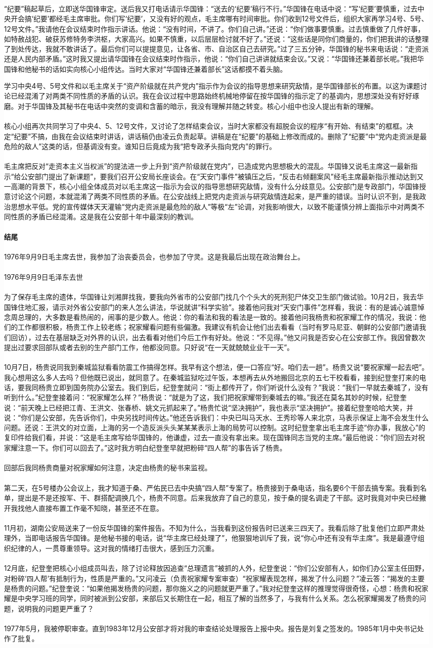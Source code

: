   “纪要”稿起草后，立即送华国锋审定。送后我又打电话请示华国锋：“送去的‘纪要’稿行不行。”华国锋在电话中说：“写‘纪要’要慎重，过去中央开会搞‘纪要’都经毛主席审批。你们写‘纪要’，又没有好的观点，毛主席哪有时间审批。你们收到12号文件后，组织大家再学习4号、5号、12号文件。”我请他在会议结束时作指示讲话。他说：“没有时间，不讲了。你们自己讲。”还说：“你们做事要慎重。过去慎重做了几件好事，如特赦战犯、破获苏修特务李洪枢，大家高兴。如果不慎重，以后层层检讨就不好了。”还说：“这些话是同你们商量的，你们把我讲的话整理了到处传达，我就不敢讲话了。最后你们可以提提意见，让各省、市、自治区自己去研究。”过了三五分钟，华国锋的秘书来电话说：“走资派还是人民内部矛盾。”这时我又提出请华国锋在会议结束时作指示，他说：“你们自己讲讲就结束会议。”又说：“华国锋还兼着部长呢。”我把华国锋和他秘书的话如实向核心小组传达。当时大家对“华国锋还兼着部长”这话都摸不着头脑。
 </p>
 <p>
  学习中央4号、5号文件和以毛主席关于“资产阶级就在共产党内”指示作为会议的指导思想来研究敌情，是华国锋部长的布置。以这为课题讨论已经混淆了对两类不同性质的矛盾的认识。我在会议过程中思路始终机械地停留在按华国锋的指示定了的基调内，思想深处没有好好琢磨。对于华国锋及其秘书在电话中突然的变调和含蓄的暗示，我没有理解并随之转变。核心小组中也没人提出有新的理解。
  <br/>
  <br/>
  核心小组再次共同学习了中央4、5、12号文件，又讨论了怎样结束会议，当时大家都没有超脱会议的程序“有开始、有结束”的框框。决定“纪要”不搞，由我在会议结束时讲话，讲话稿仍由凌云负责起草。讲稿是在“纪要”的基础上修改而成的。删除了“纪要”中“党内走资派是最危险的敌人”这类的话，但基调没有变。谁知日后竟成为我“把专政矛头指向党内”的罪行。
  <br/>
  <br/>
  毛主席把反对“走资本主义当权派”的提法进一步上升到“资产阶级就在党内”，已造成党内思想极大的混乱。华国锋又说毛主席这一最新指示“给公安部门提出了新课题”，要我们召开公安局长座谈会。在“天安门事件”被镇压之后，“反击右倾翻案风”经毛主席最新指示推动达到又一高潮的背景下，核心小组全体成员对以毛主席这一指示为会议的指导思想研究敌情，没有什么分歧意见。公安部门是专政部门，华国锋授意讨论这个问题，本就混淆了两类不同性质的矛盾。在公安战线上把党内走资派与研究敌情连起来，是严重的错误。当时认识不到，是我政治思想水平低。党的宣传媒体天天灌输“党内走资派是最危险的敌人”等极“左”论调，对我影响很大，以致不能谨慎分辨上面指示中对两类不同性质的矛盾已经混淆。这是我在公安部十年中最深刻的教训。
  <br/>
  <br/>
  <strong>
   结尾
   <br/>
  </strong>
  <br/>
  1976年9月9日毛主席去世，我参加了治丧委员会，也参加了守灵。这是我最后出现在政治舞台上。
  <br/>
  <br/>
  1976年9月9日毛泽东去世
  <br/>
  <br/>
  为了保存毛主席的遗体，华国锋让刘湘屏找我，要我向外省市的公安部门找几个个头大的死刑犯尸体交卫生部门做试验。10月2日，我去华国锋住地汇报，请示对外省公安部门的来人怎么讲法，华说就讲“科学实验”。接着他问我对“天安门事件”怎样看，我说：有的是诚心诚意悼念周总理的，大多数是看热闹的，闹事的是少数人。他说：你的看法和我的看法是一致的。接着他问我杨贵和祝家耀工作的情况，我说：他们的工作都很积极，杨贵工作上较老练；祝家耀看问题有些偏激。我建议有机会让他们出去看看（当时有罗马尼亚、朝鲜的公安部门邀请我们回访），过去在基层缺乏对外界的认识，出去看看对他们今后工作有好处。他说：“不见得。”他又问我是否安心在公安部工作。我因曾数次提出过要求回部队或者去别的生产部门工作，他都没同意。只好说“在一天就兢兢业业干一天”。
  <br/>
  <br/>
  10月7日，杨贵说同我到秦城监狱看看防震工作搞得怎样。我早有这个想法，便一口答应“好。咱们去一趟”。杨贵又说“要祝家耀一起去吧”。我心想用这么多人去吗？但他既已说出，就同意了。在秦城监狱吃过午饭，本想再去从外地搬回北京的五七干校看看，接到纪登奎打来的电话，要我同杨贵立即到国务院办公室去。我们到后，纪登奎就问：“街上都传开了，你们听说什么没有？”我说：“我们一早就去秦城了，没有听到什么。”纪登奎接着问：“祝家耀怎么样？”杨贵说：“就是为了这，我们把祝家耀带到秦城去的嘛。”我还在莫名其妙的时候，纪登奎说：“前天晚上已经把江青、王洪文、张春桥、姚文元抓起来了。”杨贵忙说“坚决拥护”，我也表示“坚决拥护”。接着纪登奎哈哈大笑，并说：“你们是公安部，先告诉你们，中央另找时间传达。”他还告诉我们：中央已叫马天水、王秀珍等人来北京，马表示保证上海不会发生什么问题。还说：王洪文的对立面，上海的另一个造反派头头某某某表示上海的局势可以控制。这时纪登奎拿出毛主席手迹“你办事，我放心”的复印件给我们看，并说：“这是毛主席写给华国锋的，他谦虚，过去一直没有拿出来。现在国锋同志当党的主席。”最后他说：“你们回去对祝家耀注意一下。你们可以回去了。”这时我方明白纪登奎早就把粉碎“四人帮”的事告诉了杨贵。
  <br/>
  <br/>
  回部后我同杨贵商量对祝家耀如何注意，决定由杨贵的秘书来监视。
  <br/>
  <br/>
  第二天，在5号楼办公会议上，我才知道于桑、严佑民已去中央搞“四人帮”专案了。杨贵接到于桑电话，指名要6个干部去搞专案。我看到名单，提出是不是还按军、干、群搭配调换几个，杨贵不同意。后来我放弃了自己的意见，按于桑的提名调走了干部。这时我竟对中央已经撇开我找他人直接布置工作毫不知晓，甚至还不在意。
  <br/>
  <br/>
  11月初，湖南公安局送来了一份反华国锋的案件报告。不知为什么，当我看到这份报告时已送来三四天了。我看后除了批复他们立即严肃处理外，当即电话报告华国锋。是他秘书接的电话，说“华主席已经处理了”，他狠狠地训斥了我，说“你心中还有没有华主席”。我是最遵守组织纪律的人，一贯尊重领导。这对我的情绪打击很大，感到压力沉重。
  <br/>
  <br/>
  12月底，纪登奎把核心小组成员叫去，除了讨论释放因追查“总理遗言”被抓的人外，纪登奎说：“你们公安部有人，如你们办公室主任田野，对粉碎‘四人帮’有抵制行为，性质是严重的。”又问凌云（负责祝家耀专案审查）“祝家耀表现怎样，揭发了什么问题？”凌云答：“揭发的主要是杨贵的问题。”纪登奎说：“如果他揭发杨贵的问题，那你施义之的问题就更严重了。”我对纪登奎这样的推理觉得很奇怪，心想：杨贵和祝家耀是中央学习班的同学，同时被派到公安部，来部后又长期住在一起，相互了解的当然多了，与我有什么关系。怎么祝家耀揭发了杨贵的问题，说明我的问题更严重了？
  <br/>
  <br/>
  1977年5月，我被停职审查。直到1983年12月公安部才将对我的审查结论处理报告上报中央。报告是刘复之签发的。1985年1月中央书记处作了批复。
  <br/>